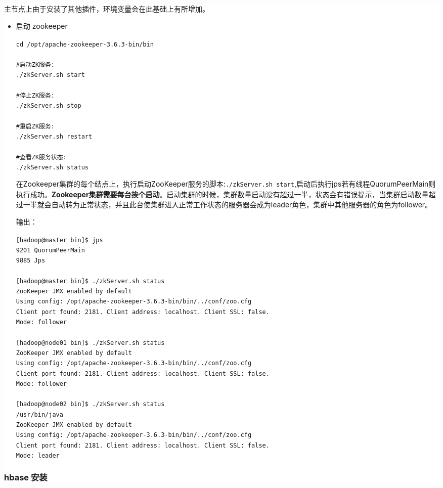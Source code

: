   主节点上由于安装了其他插件，环境变量会在此基础上有所增加。

- 启动 zookeeper

  ```shell
  cd /opt/apache-zookeeper-3.6.3-bin/bin
  
  #启动ZK服务: 
  ./zkServer.sh start
  
  #停止ZK服务: 
  ./zkServer.sh stop
  
  #重启ZK服务: 
  ./zkServer.sh restart
  
  #查看ZK服务状态: 
  ./zkServer.sh status
  ```

  在Zookeeper集群的每个结点上，执行启动ZooKeeper服务的脚本:`./zkServer.sh start`,启动后执行jps若有线程QuorumPeerMain则执行成功。**Zookeeper集群需要每台挨个启动**。启动集群的时候，集群数量启动没有超过一半，状态会有错误提示，当集群启动数量超过一半就会自动转为正常状态，并且此台使集群进入正常工作状态的服务器会成为leader角色，集群中其他服务器的角色为follower。

  输出：

  ```shell
  [hadoop@master bin]$ jps
  9201 QuorumPeerMain
  9885 Jps
  
  [hadoop@master bin]$ ./zkServer.sh status
  ZooKeeper JMX enabled by default
  Using config: /opt/apache-zookeeper-3.6.3-bin/bin/../conf/zoo.cfg
  Client port found: 2181. Client address: localhost. Client SSL: false.
  Mode: follower
  
  [hadoop@node01 bin]$ ./zkServer.sh status
  ZooKeeper JMX enabled by default
  Using config: /opt/apache-zookeeper-3.6.3-bin/bin/../conf/zoo.cfg
  Client port found: 2181. Client address: localhost. Client SSL: false.
  Mode: follower
  
  [hadoop@node02 bin]$ ./zkServer.sh status
  /usr/bin/java
  ZooKeeper JMX enabled by default
  Using config: /opt/apache-zookeeper-3.6.3-bin/bin/../conf/zoo.cfg
  Client port found: 2181. Client address: localhost. Client SSL: false.
  Mode: leader
  ```

  

### hbase 安装
